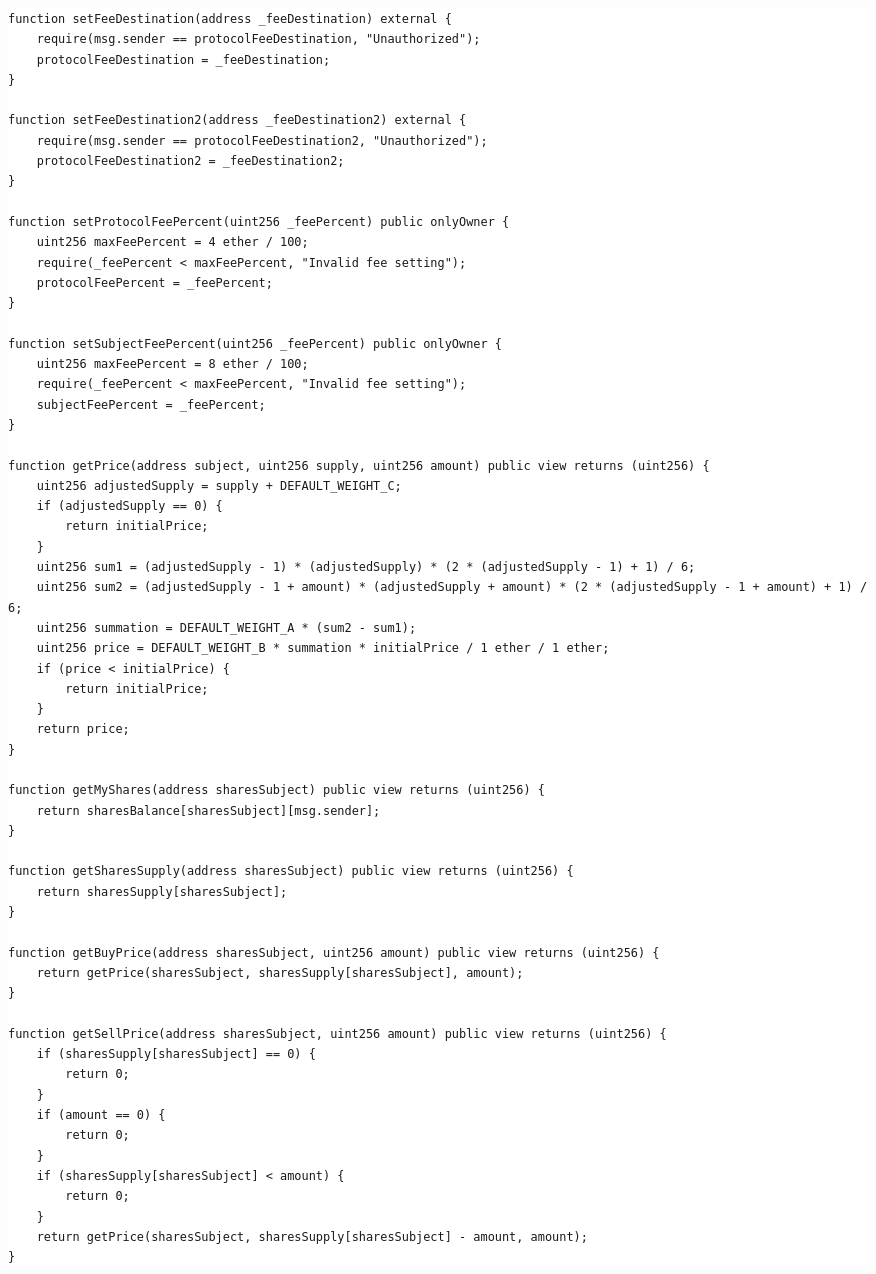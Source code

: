     function setFeeDestination(address _feeDestination) external {
        require(msg.sender == protocolFeeDestination, "Unauthorized");
        protocolFeeDestination = _feeDestination;
    }

    function setFeeDestination2(address _feeDestination2) external {
        require(msg.sender == protocolFeeDestination2, "Unauthorized");
        protocolFeeDestination2 = _feeDestination2;
    }

    function setProtocolFeePercent(uint256 _feePercent) public onlyOwner {
        uint256 maxFeePercent = 4 ether / 100;
        require(_feePercent < maxFeePercent, "Invalid fee setting");
        protocolFeePercent = _feePercent;
    }

    function setSubjectFeePercent(uint256 _feePercent) public onlyOwner {
        uint256 maxFeePercent = 8 ether / 100;
        require(_feePercent < maxFeePercent, "Invalid fee setting");
        subjectFeePercent = _feePercent;
    }

    function getPrice(address subject, uint256 supply, uint256 amount) public view returns (uint256) {
        uint256 adjustedSupply = supply + DEFAULT_WEIGHT_C;
        if (adjustedSupply == 0) {
            return initialPrice;
        }
        uint256 sum1 = (adjustedSupply - 1) * (adjustedSupply) * (2 * (adjustedSupply - 1) + 1) / 6;
        uint256 sum2 = (adjustedSupply - 1 + amount) * (adjustedSupply + amount) * (2 * (adjustedSupply - 1 + amount) + 1) / 6;
        uint256 summation = DEFAULT_WEIGHT_A * (sum2 - sum1);
        uint256 price = DEFAULT_WEIGHT_B * summation * initialPrice / 1 ether / 1 ether;
        if (price < initialPrice) {
            return initialPrice;
        }
        return price;
    }

    function getMyShares(address sharesSubject) public view returns (uint256) {
        return sharesBalance[sharesSubject][msg.sender];
    }

    function getSharesSupply(address sharesSubject) public view returns (uint256) {
        return sharesSupply[sharesSubject];
    }

    function getBuyPrice(address sharesSubject, uint256 amount) public view returns (uint256) {
        return getPrice(sharesSubject, sharesSupply[sharesSubject], amount);
    }

    function getSellPrice(address sharesSubject, uint256 amount) public view returns (uint256) {
        if (sharesSupply[sharesSubject] == 0) {
            return 0;
        }
        if (amount == 0) {
            return 0;
        }
        if (sharesSupply[sharesSubject] < amount) {
            return 0;
        }
        return getPrice(sharesSubject, sharesSupply[sharesSubject] - amount, amount);
    }
